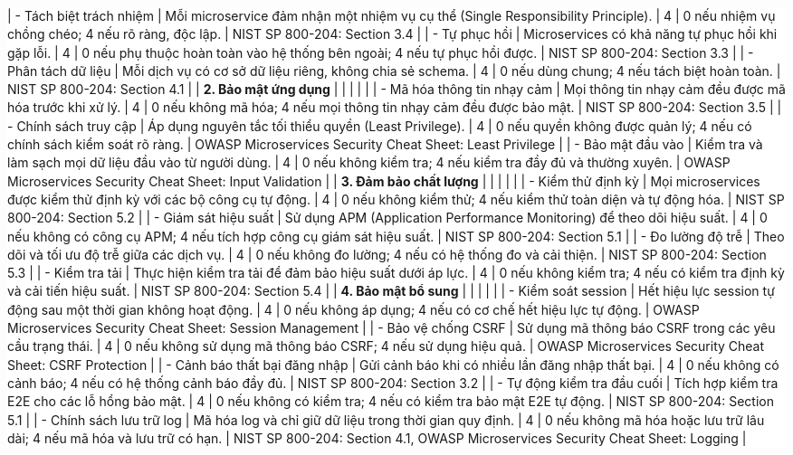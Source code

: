 | - Tách biệt trách nhiệm             | Mỗi microservice đảm nhận một nhiệm vụ cụ thể (Single Responsibility Principle).             | 4              | 0 nếu nhiệm vụ chồng chéo; 4 nếu rõ ràng, độc lập.                                                  | NIST SP 800-204: Section 3.4                                                  |
| - Tự phục hồi                      | Microservices có khả năng tự phục hồi khi gặp lỗi.                                           | 4              | 0 nếu phụ thuộc hoàn toàn vào hệ thống bên ngoài; 4 nếu tự phục hồi được.                          | NIST SP 800-204: Section 3.3                                                  |
| - Phân tách dữ liệu                 | Mỗi dịch vụ có cơ sở dữ liệu riêng, không chia sẻ schema.                                    | 4              | 0 nếu dùng chung; 4 nếu tách biệt hoàn toàn.                                                       | NIST SP 800-204: Section 4.1                                                  |
| **2. Bảo mật ứng dụng**              |                                                                                              |                |                                                                                                     |                                                                            |
| - Mã hóa thông tin nhạy cảm        | Mọi thông tin nhạy cảm đều được mã hóa trước khi xử lý.                                       | 4              | 0 nếu không mã hóa; 4 nếu mọi thông tin nhạy cảm đều được bảo mật.                                 | NIST SP 800-204: Section 3.5                                                  |
| - Chính sách truy cập              | Áp dụng nguyên tắc tối thiểu quyền (Least Privilege).                                        | 4              | 0 nếu quyền không được quản lý; 4 nếu có chính sách kiểm soát rõ ràng.                             | OWASP Microservices Security Cheat Sheet: Least Privilege                   |
| - Bảo mật đầu vào                   | Kiểm tra và làm sạch mọi dữ liệu đầu vào từ người dùng.                                      | 4              | 0 nếu không kiểm tra; 4 nếu kiểm tra đầy đủ và thường xuyên.                                       | OWASP Microservices Security Cheat Sheet: Input Validation                  |
| **3. Đảm bảo chất lượng**            |                                                                                              |                |                                                                                                     |                                                                            |
| - Kiểm thử định kỳ                 | Mọi microservices được kiểm thử định kỳ với các bộ công cụ tự động.                          | 4              | 0 nếu không kiểm thử; 4 nếu kiểm thử toàn diện và tự động hóa.                                      | NIST SP 800-204: Section 5.2                                                  |
| - Giám sát hiệu suất               | Sử dụng APM (Application Performance Monitoring) để theo dõi hiệu suất.                       | 4              | 0 nếu không có công cụ APM; 4 nếu tích hợp công cụ giám sát hiệu suất.                             | NIST SP 800-204: Section 5.1                                                  |
| - Đo lường độ trễ                  | Theo dõi và tối ưu độ trễ giữa các dịch vụ.                                                  | 4              | 0 nếu không đo lường; 4 nếu có hệ thống đo và cải thiện.                                           | NIST SP 800-204: Section 5.3                                                  |
| - Kiểm tra tải                     | Thực hiện kiểm tra tải để đảm bảo hiệu suất dưới áp lực.                                     | 4              | 0 nếu không kiểm tra; 4 nếu có kiểm tra định kỳ và cải tiến hiệu suất.                             | NIST SP 800-204: Section 5.4                                                  |
| **4. Bảo mật bổ sung**              |                                                                                              |                |                                                                                                     |                                                                            |
| - Kiểm soát session                | Hết hiệu lực session tự động sau một thời gian không hoạt động.                              | 4              | 0 nếu không áp dụng; 4 nếu có cơ chế hết hiệu lực tự động.                                          | OWASP Microservices Security Cheat Sheet: Session Management                |
| - Bảo vệ chống CSRF                | Sử dụng mã thông báo CSRF trong các yêu cầu trạng thái.                                      | 4              | 0 nếu không sử dụng mã thông báo CSRF; 4 nếu sử dụng hiệu quả.                                      | OWASP Microservices Security Cheat Sheet: CSRF Protection                   |
| - Cảnh báo thất bại đăng nhập      | Gửi cảnh báo khi có nhiều lần đăng nhập thất bại.                                            | 4              | 0 nếu không có cảnh báo; 4 nếu có hệ thống cảnh báo đầy đủ.                                          | NIST SP 800-204: Section 3.2                                                  |
| - Tự động kiểm tra đầu cuối        | Tích hợp kiểm tra E2E cho các lỗ hổng bảo mật.                                               | 4              | 0 nếu không có kiểm tra; 4 nếu có kiểm tra bảo mật E2E tự động.                                     | NIST SP 800-204: Section 5.1                                                  |
| - Chính sách lưu trữ log           | Mã hóa log và chỉ giữ dữ liệu trong thời gian quy định.                                      | 4              | 0 nếu không mã hóa hoặc lưu trữ lâu dài; 4 nếu mã hóa và lưu trữ có hạn.                           | NIST SP 800-204: Section 4.1, OWASP Microservices Security Cheat Sheet: Logging |